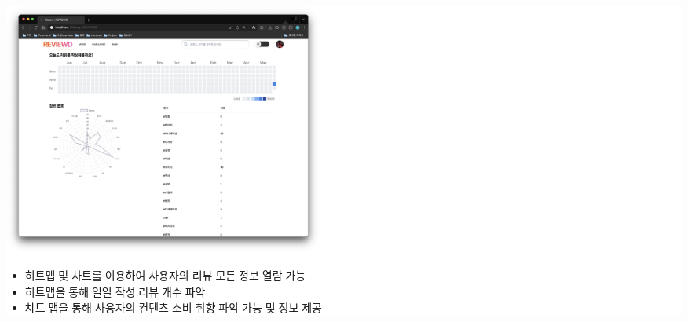    <img src="README.assets/Screenshot-3603362.png" width=400 />
</div>

- 히트맵 및 차트를 이용하여 사용자의 리뷰 모든 정보 열람 가능
- 히트맵을 통해 일일 작성 리뷰 개수 파악
- 챠트 맵을 통해 사용자의 컨텐츠 소비 취향 파악 가능 및 정보 제공

<div>